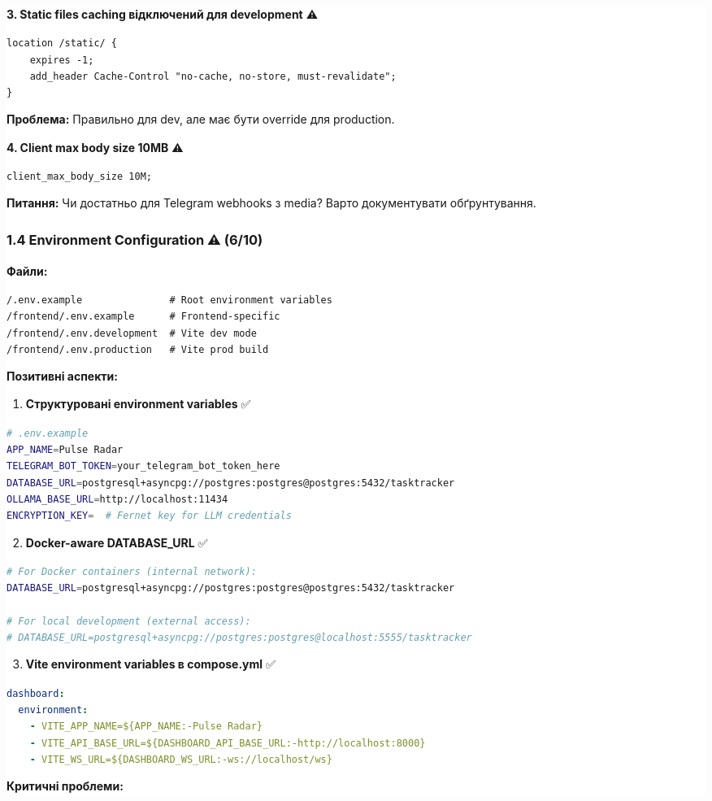 **3. Static files caching відключений для development** ⚠️
```nginx
location /static/ {
    expires -1;
    add_header Cache-Control "no-cache, no-store, must-revalidate";
}
```
**Проблема:** Правильно для dev, але має бути override для production.

**4. Client max body size 10MB** ⚠️
```nginx
client_max_body_size 10M;
```
**Питання:** Чи достатньо для Telegram webhooks з media? Варто документувати обґрунтування.

### 1.4 Environment Configuration ⚠️ (6/10)

**Файли:**
```
/.env.example               # Root environment variables
/frontend/.env.example      # Frontend-specific
/frontend/.env.development  # Vite dev mode
/frontend/.env.production   # Vite prod build
```

**Позитивні аспекти:**

1. **Структуровані environment variables** ✅
```bash
# .env.example
APP_NAME=Pulse Radar
TELEGRAM_BOT_TOKEN=your_telegram_bot_token_here
DATABASE_URL=postgresql+asyncpg://postgres:postgres@postgres:5432/tasktracker
OLLAMA_BASE_URL=http://localhost:11434
ENCRYPTION_KEY=  # Fernet key for LLM credentials
```

2. **Docker-aware DATABASE_URL** ✅
```bash
# For Docker containers (internal network):
DATABASE_URL=postgresql+asyncpg://postgres:postgres@postgres:5432/tasktracker

# For local development (external access):
# DATABASE_URL=postgresql+asyncpg://postgres:postgres@localhost:5555/tasktracker
```

3. **Vite environment variables в compose.yml** ✅
```yaml
dashboard:
  environment:
    - VITE_APP_NAME=${APP_NAME:-Pulse Radar}
    - VITE_API_BASE_URL=${DASHBOARD_API_BASE_URL:-http://localhost:8000}
    - VITE_WS_URL=${DASHBOARD_WS_URL:-ws://localhost/ws}
```

**Критичні проблеми:**
